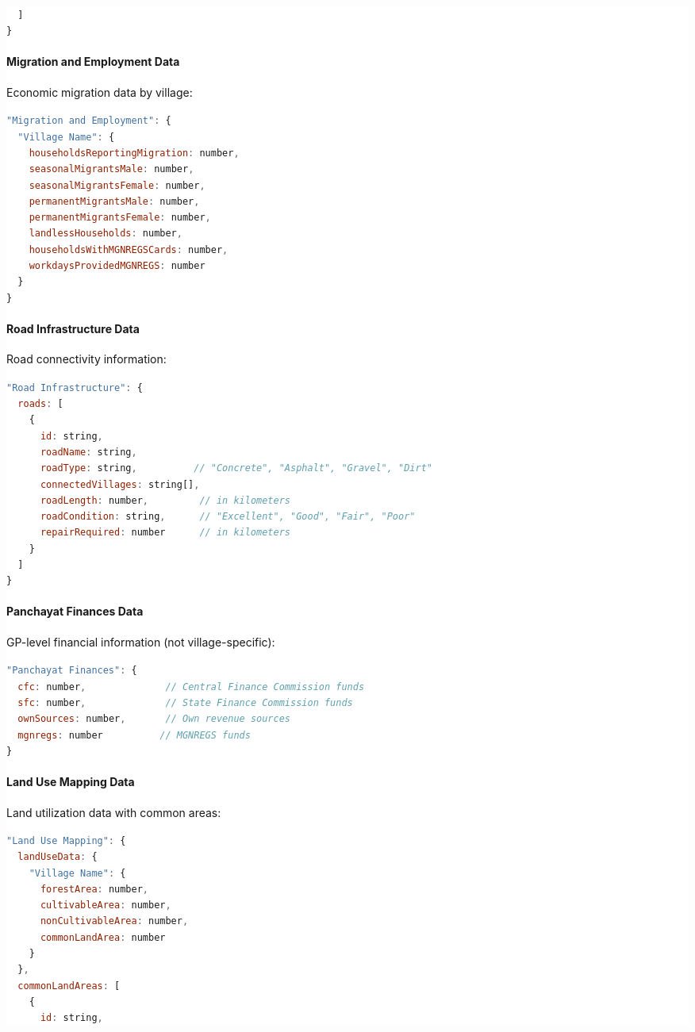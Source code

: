 ```javascript
  ]
}
```

#### Migration and Employment Data
Economic migration data by village:
```javascript
"Migration and Employment": {
  "Village Name": {
    householdsReportingMigration: number,
    seasonalMigrantsMale: number,
    seasonalMigrantsFemale: number,
    permanentMigrantsMale: number,
    permanentMigrantsFemale: number,
    landlessHouseholds: number,
    householdsWithMGNREGSCards: number,
    workdaysProvidedMGNREGS: number
  }
}
```

#### Road Infrastructure Data
Road connectivity information:
```javascript
"Road Infrastructure": {
  roads: [
    {
      id: string,
      roadName: string,
      roadType: string,          // "Concrete", "Asphalt", "Gravel", "Dirt"
      connectedVillages: string[],
      roadLength: number,         // in kilometers
      roadCondition: string,      // "Excellent", "Good", "Fair", "Poor"
      repairRequired: number      // in kilometers
    }
  ]
}
```

#### Panchayat Finances Data
GP-level financial information (not village-specific):
```javascript
"Panchayat Finances": {
  cfc: number,              // Central Finance Commission funds
  sfc: number,              // State Finance Commission funds
  ownSources: number,       // Own revenue sources
  mgnregs: number          // MGNREGS funds
}
```

#### Land Use Mapping Data
Land utilization data with common areas:
```javascript
"Land Use Mapping": {
  landUseData: {
    "Village Name": {
      forestArea: number,
      cultivableArea: number,
      nonCultivableArea: number,
      commonLandArea: number
    }
  },
  commonLandAreas: [
    {
      id: string,
```